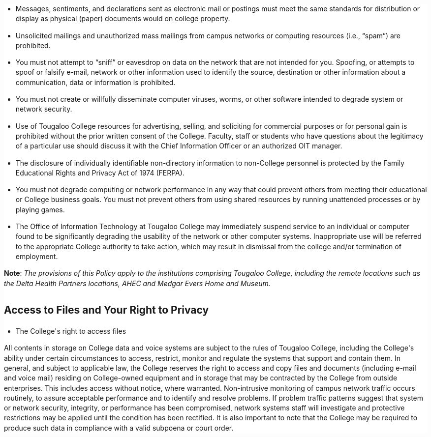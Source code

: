 -   Messages, sentiments, and declarations sent as electronic mail or
    postings must meet the same standards for distribution or display as
    physical (paper) documents would on college property.

-   Unsolicited mailings and unauthorized mass mailings from campus
    networks or computing resources (i.e., “spam”) are prohibited.

-   You must not attempt to “sniff” or eavesdrop on data on the network
    that are not intended for you. Spoofing, or attempts to spoof or
    falsify e-mail, network or other information used to identify the
    source, destination or other information about a communication, data
    or information is prohibited.

-   You must not create or willfully disseminate computer viruses,
    worms, or other software intended to degrade system or
    network security.

-   Use of Tougaloo College resources for advertising, selling, and
    soliciting for commercial purposes or for personal gain is
    prohibited without the prior written consent of the College.
    Faculty, staff or students who have questions about the legitimacy
    of a particular use should discuss it with the Chief Information
    Officer or an authorized OIT manager.

-   The disclosure of individually identifiable non-directory
    information to non-College personnel is protected by the Family
    Educational Rights and Privacy Act of 1974 (FERPA).

-   You must not degrade computing or network performance in any way
    that could prevent others from meeting their educational or College
    business goals. You must not prevent others from using shared
    resources by running unattended processes or by playing games.

-   The Office of Information Technology at Tougaloo College may
    immediately suspend service to an individual or computer found to be
    significantly degrading the usability of the network or other
    computer systems. Inappropriate use will be referred to the
    appropriate College authority to take action, which may result in
    dismissal from the college and/or termination of employment.

**Note**: *The provisions of this Policy apply to the institutions
comprising Tougaloo College, including the remote locations such as
the Delta Health Partners locations, AHEC and Medgar Evers Home and
Museum.*

Access to Files and Your Right to Privacy
-----------------------------------------

-   The College's right to access files

All contents in storage on College data and voice systems are subject
to the rules of Tougaloo College, including the College's ability
under certain circumstances to access, restrict, monitor and regulate
the systems that support and contain them. In general, and subject to
applicable law, the College reserves the right to access and copy
files and documents (including e-mail and voice mail) residing on
College-owned equipment and in storage that may be contracted by the
College from outside enterprises. This includes access without notice,
where warranted. Non-intrusive monitoring of campus network traffic
occurs routinely, to assure acceptable performance and to identify and
resolve problems. If problem traffic patterns suggest that system or
network security, integrity, or performance has been compromised,
network systems staff will investigate and protective restrictions may
be applied until the condition has been rectified. It is also
important to note that the College may be required to produce such
data in compliance with a valid subpoena or court order.
